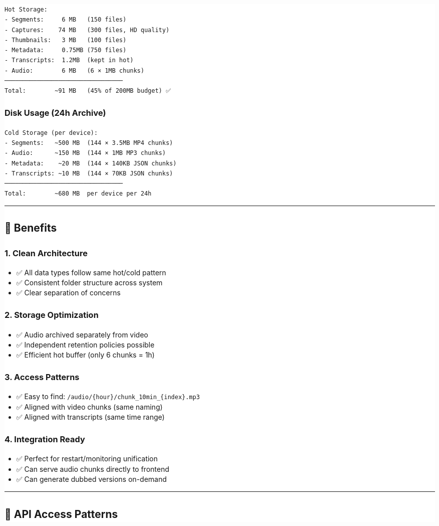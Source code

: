 ```
Hot Storage:
- Segments:     6 MB   (150 files)
- Captures:    74 MB   (300 files, HD quality)
- Thumbnails:   3 MB   (100 files)
- Metadata:     0.75MB (750 files)
- Transcripts:  1.2MB  (kept in hot)
- Audio:        6 MB   (6 × 1MB chunks)
─────────────────────────────────
Total:        ~91 MB   (45% of 200MB budget) ✅
```

### **Disk Usage (24h Archive)**

```
Cold Storage (per device):
- Segments:   ~500 MB  (144 × 3.5MB MP4 chunks)
- Audio:      ~150 MB  (144 × 1MB MP3 chunks)
- Metadata:    ~20 MB  (144 × 140KB JSON chunks)
- Transcripts: ~10 MB  (144 × 70KB JSON chunks)
─────────────────────────────────
Total:        ~680 MB  per device per 24h
```

---

## 🎯 Benefits

### **1. Clean Architecture**
- ✅ All data types follow same hot/cold pattern
- ✅ Consistent folder structure across system
- ✅ Clear separation of concerns

### **2. Storage Optimization**
- ✅ Audio archived separately from video
- ✅ Independent retention policies possible
- ✅ Efficient hot buffer (only 6 chunks = 1h)

### **3. Access Patterns**
- ✅ Easy to find: `/audio/{hour}/chunk_10min_{index}.mp3`
- ✅ Aligned with video chunks (same naming)
- ✅ Aligned with transcripts (same time range)

### **4. Integration Ready**
- ✅ Perfect for restart/monitoring unification
- ✅ Can serve audio chunks directly to frontend
- ✅ Can generate dubbed versions on-demand

---

## 🔌 API Access Patterns
